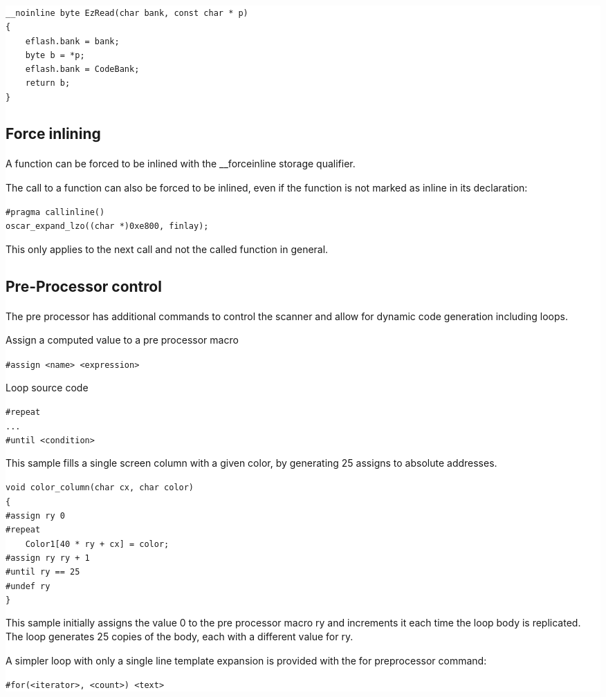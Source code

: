     __noinline byte EzRead(char bank, const char * p)
	{
		eflash.bank = bank;
		byte b = *p;
		eflash.bank = CodeBank;
		return b;
	}

## Force inlining

A function can be forced to be inlined with the __forceinline storage qualifier.

The call to a function can also be forced to be inlined, even if the function is not marked as inline in its declaration:

	#pragma callinline()
	oscar_expand_lzo((char *)0xe800, finlay);

This only applies to the next call and not the called function in general.

## Pre-Processor control

The pre processor has additional commands to control the scanner and allow for dynamic code generation including loops.

Assign a computed value to a pre processor macro

	#assign <name> <expression>
	
Loop source code 
	
	#repeat
	...
	#until <condition>
	
This sample fills a single screen column with a given color, by generating 25 assigns to absolute addresses.
	
	void color_column(char cx, char color)
	{
	#assign ry 0
	#repeat		
		Color1[40 * ry + cx] = color;
	#assign ry ry + 1
	#until ry == 25
	#undef ry
	}
	
This sample initially assigns the value 0 to the pre processor macro ry and increments it each time the loop body is replicated.  The loop generates 25 copies of the body, each with a different value for ry.

A simpler loop with only a single line template expansion is provided with the for preprocessor command:

	#for(<iterator>, <count>) <text>
